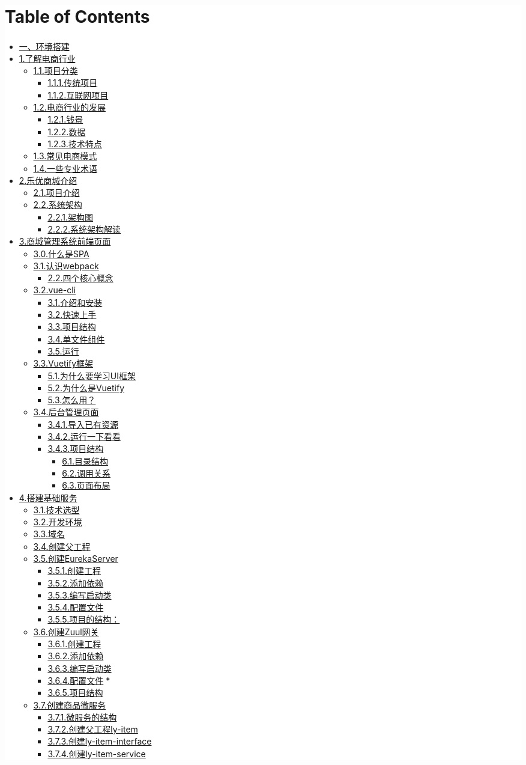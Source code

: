 # Table of Contents

* [一、环境搭建](#一、环境搭建)
* [1.了解电商行业](#1了解电商行业)
  * [1.1.项目分类](#11项目分类)
    * [1.1.1.传统项目](#111传统项目)
    * [1.1.2.互联网项目](#112互联网项目)
  * [1.2.电商行业的发展](#12电商行业的发展)
    * [1.2.1.钱景](#121钱景)
    * [1.2.2.数据](#122数据)
    * [1.2.3.技术特点](#123技术特点)
  * [1.3.常见电商模式](#13常见电商模式)
  * [1.4.一些专业术语](#14一些专业术语)
* [2.乐优商城介绍](#2乐优商城介绍)
  * [2.1.项目介绍](#21项目介绍)
  * [2.2.系统架构](#22系统架构)
    * [2.2.1.架构图](#221架构图)
    * [2.2.2.系统架构解读](#222系统架构解读)
* [3.商城管理系统前端页面](#3商城管理系统前端页面)
  * [3.0.什么是SPA](#30什么是spa)
  * [3.1.认识webpack](#31认识webpack)
    * [2.2.四个核心概念](#22四个核心概念)
  * [3.2.vue-cli](#32vue-cli)
    * [3.1.介绍和安装](#31介绍和安装)
    * [3.2.快速上手](#32快速上手)
    * [3.3.项目结构](#33项目结构)
    * [3.4.单文件组件](#34单文件组件)
    * [3.5.运行](#35运行)
  * [3.3.Vuetify框架](#33vuetify框架)
    * [5.1.为什么要学习UI框架](#51为什么要学习ui框架)
    * [5.2.为什么是Vuetify](#52为什么是vuetify)
    * [5.3.怎么用？](#53怎么用？)
  * [3.4.后台管理页面](#34后台管理页面)
    * [3.4.1.导入已有资源](#341导入已有资源)
    * [3.4.2.运行一下看看](#342运行一下看看)
    * [3.4.3.项目结构](#343项目结构)
      * [6.1.目录结构](#61目录结构)
      * [6.2.调用关系](#62调用关系)
      * [6.3.页面布局](#63页面布局)
* [4.搭建基础服务](#4搭建基础服务)
  * [3.1.技术选型](#31技术选型)
  * [3.2.开发环境](#32开发环境)
  * [3.3.域名](#33域名)
  * [3.4.创建父工程](#34创建父工程)
  * [3.5.创建EurekaServer](#35创建eurekaserver)
    * [3.5.1.创建工程](#351创建工程)
    * [3.5.2.添加依赖](#352添加依赖)
    * [3.5.3.编写启动类](#353编写启动类)
    * [3.5.4.配置文件](#354配置文件)
    * [3.5.5.项目的结构：](#355项目的结构：)
  * [3.6.创建Zuul网关](#36创建zuul网关)
    * [3.6.1.创建工程](#361创建工程)
    * [3.6.2.添加依赖](#362添加依赖)
    * [3.6.3.编写启动类](#363编写启动类)
    * [3.6.4.配置文件](#364配置文件)
                                                            * [](#)
    * [3.6.5.项目结构](#365项目结构)
  * [3.7.创建商品微服务](#37创建商品微服务)
    * [3.7.1.微服务的结构](#371微服务的结构)
    * [3.7.2.创建父工程ly-item](#372创建父工程ly-item)
    * [3.7.3.创建ly-item-interface](#373创建ly-item-interface)
    * [3.7.4.创建ly-item-service](#374创建ly-item-service)